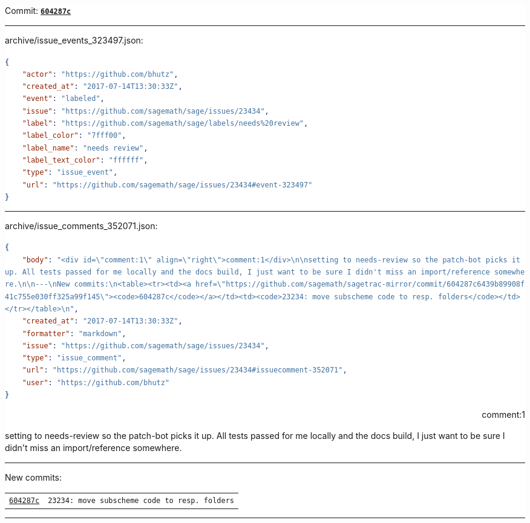 Commit: **[`604287c`](https://github.com/sagemath/sagetrac-mirror/commit/604287c6439b89908f41c755e030ff325a99f145)**



---

archive/issue_events_323497.json:
```json
{
    "actor": "https://github.com/bhutz",
    "created_at": "2017-07-14T13:30:33Z",
    "event": "labeled",
    "issue": "https://github.com/sagemath/sage/issues/23434",
    "label": "https://github.com/sagemath/sage/labels/needs%20review",
    "label_color": "7fff00",
    "label_name": "needs review",
    "label_text_color": "ffffff",
    "type": "issue_event",
    "url": "https://github.com/sagemath/sage/issues/23434#event-323497"
}
```



---

archive/issue_comments_352071.json:
```json
{
    "body": "<div id=\"comment:1\" align=\"right\">comment:1</div>\n\nsetting to needs-review so the patch-bot picks it up. All tests passed for me locally and the docs build, I just want to be sure I didn't miss an import/reference somewhere.\n\n---\nNew commits:\n<table><tr><td><a href=\"https://github.com/sagemath/sagetrac-mirror/commit/604287c6439b89908f41c755e030ff325a99f145\"><code>604287c</code></a></td><td><code>23234: move subscheme code to resp. folders</code></td></tr></table>\n",
    "created_at": "2017-07-14T13:30:33Z",
    "formatter": "markdown",
    "issue": "https://github.com/sagemath/sage/issues/23434",
    "type": "issue_comment",
    "url": "https://github.com/sagemath/sage/issues/23434#issuecomment-352071",
    "user": "https://github.com/bhutz"
}
```

<div id="comment:1" align="right">comment:1</div>

setting to needs-review so the patch-bot picks it up. All tests passed for me locally and the docs build, I just want to be sure I didn't miss an import/reference somewhere.

---
New commits:
<table><tr><td><a href="https://github.com/sagemath/sagetrac-mirror/commit/604287c6439b89908f41c755e030ff325a99f145"><code>604287c</code></a></td><td><code>23234: move subscheme code to resp. folders</code></td></tr></table>




---